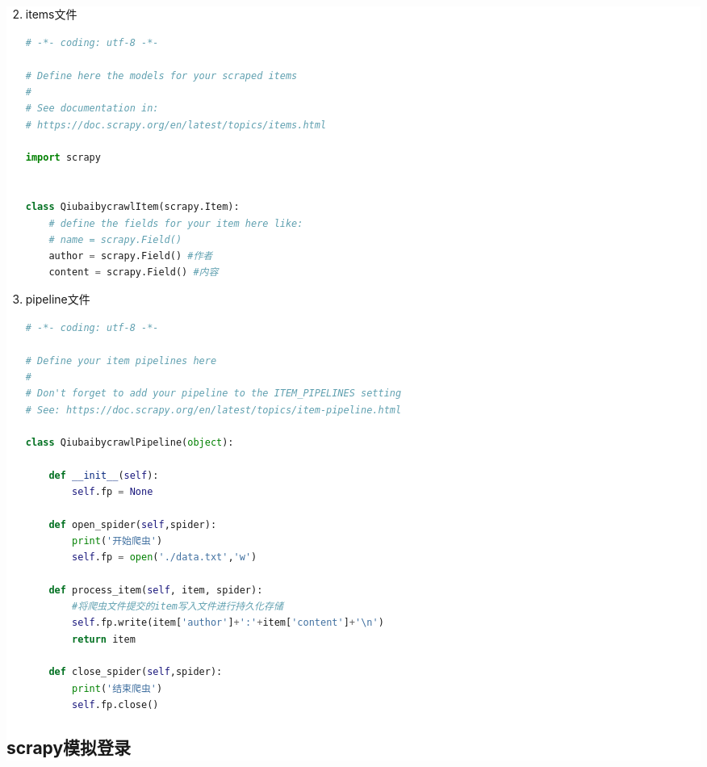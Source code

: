    

2. items文件

   ```python
   # -*- coding: utf-8 -*-
   
   # Define here the models for your scraped items
   #
   # See documentation in:
   # https://doc.scrapy.org/en/latest/topics/items.html
   
   import scrapy
   
   
   class QiubaibycrawlItem(scrapy.Item):
       # define the fields for your item here like:
       # name = scrapy.Field()
       author = scrapy.Field() #作者
       content = scrapy.Field() #内容
   ```

   

3. pipeline文件

   ```python
   # -*- coding: utf-8 -*-
   
   # Define your item pipelines here
   #
   # Don't forget to add your pipeline to the ITEM_PIPELINES setting
   # See: https://doc.scrapy.org/en/latest/topics/item-pipeline.html
   
   class QiubaibycrawlPipeline(object):
       
       def __init__(self):
           self.fp = None
           
       def open_spider(self,spider):
           print('开始爬虫')
           self.fp = open('./data.txt','w')
           
       def process_item(self, item, spider):
           #将爬虫文件提交的item写入文件进行持久化存储
           self.fp.write(item['author']+':'+item['content']+'\n')
           return item
       
       def close_spider(self,spider):
           print('结束爬虫')
           self.fp.close()
   ```

   

## scrapy模拟登录
